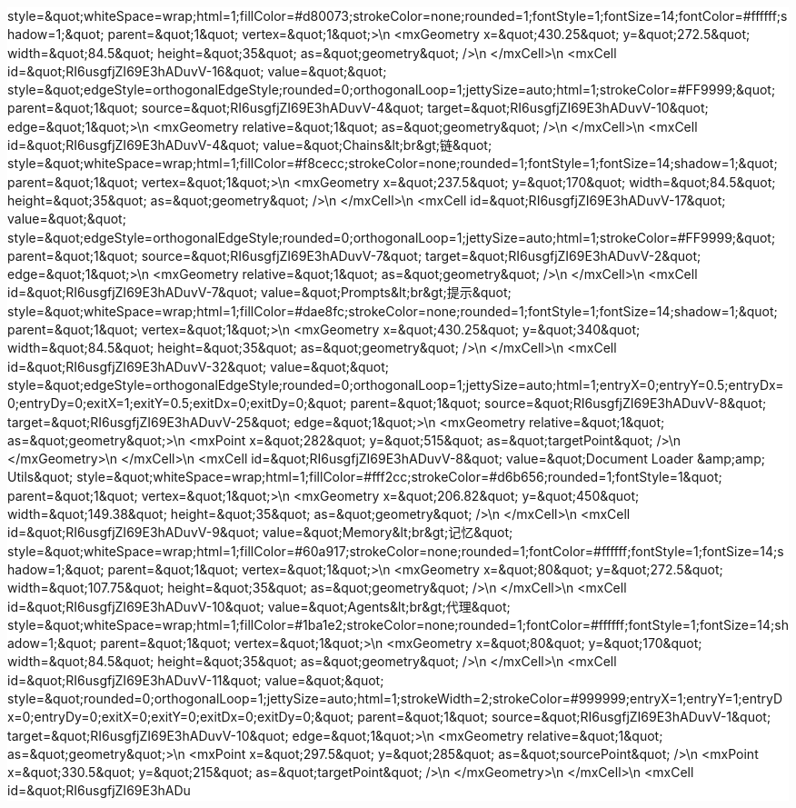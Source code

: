 style=\&quot;whiteSpace=wrap;html=1;fillColor=#d80073;strokeColor=none;rounded=1;fontStyle=1;fontSize=14;fontColor=#ffffff;shadow=1;\&quot; parent=\&quot;1\&quot; vertex=\&quot;1\&quot;&gt;\n          &lt;mxGeometry x=\&quot;430.25\&quot; y=\&quot;272.5\&quot; width=\&quot;84.5\&quot; height=\&quot;35\&quot; as=\&quot;geometry\&quot; /&gt;\n        &lt;/mxCell&gt;\n        &lt;mxCell id=\&quot;RI6usgfjZI69E3hADuvV-16\&quot; value=\&quot;\&quot; style=\&quot;edgeStyle=orthogonalEdgeStyle;rounded=0;orthogonalLoop=1;jettySize=auto;html=1;strokeColor=#FF9999;\&quot; parent=\&quot;1\&quot; source=\&quot;RI6usgfjZI69E3hADuvV-4\&quot; target=\&quot;RI6usgfjZI69E3hADuvV-10\&quot; edge=\&quot;1\&quot;&gt;\n          &lt;mxGeometry relative=\&quot;1\&quot; as=\&quot;geometry\&quot; /&gt;\n        &lt;/mxCell&gt;\n        &lt;mxCell id=\&quot;RI6usgfjZI69E3hADuvV-4\&quot; value=\&quot;Chains&amp;lt;br&amp;gt;链\&quot; style=\&quot;whiteSpace=wrap;html=1;fillColor=#f8cecc;strokeColor=none;rounded=1;fontStyle=1;fontSize=14;shadow=1;\&quot; parent=\&quot;1\&quot; vertex=\&quot;1\&quot;&gt;\n          &lt;mxGeometry x=\&quot;237.5\&quot; y=\&quot;170\&quot; width=\&quot;84.5\&quot; height=\&quot;35\&quot; as=\&quot;geometry\&quot; /&gt;\n        &lt;/mxCell&gt;\n        &lt;mxCell id=\&quot;RI6usgfjZI69E3hADuvV-17\&quot; value=\&quot;\&quot; style=\&quot;edgeStyle=orthogonalEdgeStyle;rounded=0;orthogonalLoop=1;jettySize=auto;html=1;strokeColor=#FF9999;\&quot; parent=\&quot;1\&quot; source=\&quot;RI6usgfjZI69E3hADuvV-7\&quot; target=\&quot;RI6usgfjZI69E3hADuvV-2\&quot; edge=\&quot;1\&quot;&gt;\n          &lt;mxGeometry relative=\&quot;1\&quot; as=\&quot;geometry\&quot; /&gt;\n        &lt;/mxCell&gt;\n        &lt;mxCell id=\&quot;RI6usgfjZI69E3hADuvV-7\&quot; value=\&quot;Prompts&amp;lt;br&amp;gt;提示\&quot; style=\&quot;whiteSpace=wrap;html=1;fillColor=#dae8fc;strokeColor=none;rounded=1;fontStyle=1;fontSize=14;shadow=1;\&quot; parent=\&quot;1\&quot; vertex=\&quot;1\&quot;&gt;\n          &lt;mxGeometry x=\&quot;430.25\&quot; y=\&quot;340\&quot; width=\&quot;84.5\&quot; height=\&quot;35\&quot; as=\&quot;geometry\&quot; /&gt;\n        &lt;/mxCell&gt;\n        &lt;mxCell id=\&quot;RI6usgfjZI69E3hADuvV-32\&quot; value=\&quot;\&quot; style=\&quot;edgeStyle=orthogonalEdgeStyle;rounded=0;orthogonalLoop=1;jettySize=auto;html=1;entryX=0;entryY=0.5;entryDx=0;entryDy=0;exitX=1;exitY=0.5;exitDx=0;exitDy=0;\&quot; parent=\&quot;1\&quot; source=\&quot;RI6usgfjZI69E3hADuvV-8\&quot; target=\&quot;RI6usgfjZI69E3hADuvV-25\&quot; edge=\&quot;1\&quot;&gt;\n          &lt;mxGeometry relative=\&quot;1\&quot; as=\&quot;geometry\&quot;&gt;\n            &lt;mxPoint x=\&quot;282\&quot; y=\&quot;515\&quot; as=\&quot;targetPoint\&quot; /&gt;\n          &lt;/mxGeometry&gt;\n        &lt;/mxCell&gt;\n        &lt;mxCell id=\&quot;RI6usgfjZI69E3hADuvV-8\&quot; value=\&quot;Document Loader &amp;amp;amp; Utils\&quot; style=\&quot;whiteSpace=wrap;html=1;fillColor=#fff2cc;strokeColor=#d6b656;rounded=1;fontStyle=1\&quot; parent=\&quot;1\&quot; vertex=\&quot;1\&quot;&gt;\n          &lt;mxGeometry x=\&quot;206.82\&quot; y=\&quot;450\&quot; width=\&quot;149.38\&quot; height=\&quot;35\&quot; as=\&quot;geometry\&quot; /&gt;\n        &lt;/mxCell&gt;\n        &lt;mxCell id=\&quot;RI6usgfjZI69E3hADuvV-9\&quot; value=\&quot;Memory&amp;lt;br&amp;gt;记忆\&quot; style=\&quot;whiteSpace=wrap;html=1;fillColor=#60a917;strokeColor=none;rounded=1;fontColor=#ffffff;fontStyle=1;fontSize=14;shadow=1;\&quot; parent=\&quot;1\&quot; vertex=\&quot;1\&quot;&gt;\n          &lt;mxGeometry x=\&quot;80\&quot; y=\&quot;272.5\&quot; width=\&quot;107.75\&quot; height=\&quot;35\&quot; as=\&quot;geometry\&quot; /&gt;\n        &lt;/mxCell&gt;\n        &lt;mxCell id=\&quot;RI6usgfjZI69E3hADuvV-10\&quot; value=\&quot;Agents&amp;lt;br&amp;gt;代理\&quot; style=\&quot;whiteSpace=wrap;html=1;fillColor=#1ba1e2;strokeColor=none;rounded=1;fontColor=#ffffff;fontStyle=1;fontSize=14;shadow=1;\&quot; parent=\&quot;1\&quot; vertex=\&quot;1\&quot;&gt;\n          &lt;mxGeometry x=\&quot;80\&quot; y=\&quot;170\&quot; width=\&quot;84.5\&quot; height=\&quot;35\&quot; as=\&quot;geometry\&quot; /&gt;\n        &lt;/mxCell&gt;\n        &lt;mxCell id=\&quot;RI6usgfjZI69E3hADuvV-11\&quot; value=\&quot;\&quot; style=\&quot;rounded=0;orthogonalLoop=1;jettySize=auto;html=1;strokeWidth=2;strokeColor=#999999;entryX=1;entryY=1;entryDx=0;entryDy=0;exitX=0;exitY=0;exitDx=0;exitDy=0;\&quot; parent=\&quot;1\&quot; source=\&quot;RI6usgfjZI69E3hADuvV-1\&quot; target=\&quot;RI6usgfjZI69E3hADuvV-10\&quot; edge=\&quot;1\&quot;&gt;\n          &lt;mxGeometry relative=\&quot;1\&quot; as=\&quot;geometry\&quot;&gt;\n            &lt;mxPoint x=\&quot;297.5\&quot; y=\&quot;285\&quot; as=\&quot;sourcePoint\&quot; /&gt;\n            &lt;mxPoint x=\&quot;330.5\&quot; y=\&quot;215\&quot; as=\&quot;targetPoint\&quot; /&gt;\n          &lt;/mxGeometry&gt;\n        &lt;/mxCell&gt;\n        &lt;mxCell id=\&quot;RI6usgfjZI69E3hADu